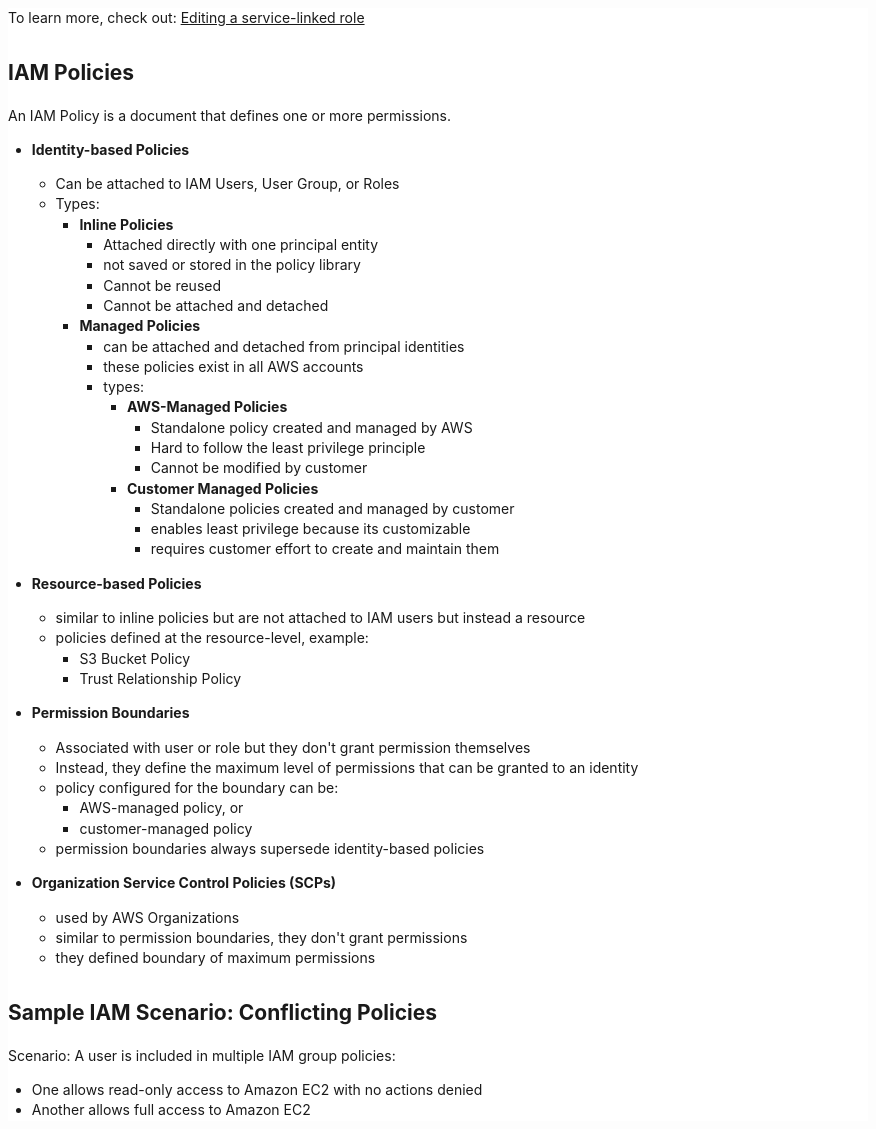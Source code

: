 To learn more, check out: [Editing a service-linked role](https://docs.amazonaws.cn/en_us/IAM/latest/UserGuide/using-service-linked-roles.html#edit-service-linked-role)

## IAM Policies 

An IAM Policy is a document that defines one or more permissions.

- **Identity-based Policies**

    - Can be attached to IAM Users, User Group, or Roles 
    - Types:
        - **Inline Policies**
            - Attached directly with one principal entity
            - not saved or stored in the policy library
            - Cannot be reused 
            - Cannot be attached and detached
        - **Managed Policies**
            - can be attached and detached from principal identities
            - these policies exist in all AWS accounts
            - types:
                - **AWS-Managed Policies**
                    - Standalone policy created and managed by AWS 
                    - Hard to follow the least privilege principle
                    - Cannot be modified by customer 
                - **Customer Managed Policies**
                    - Standalone policies created and managed by customer
                    - enables least privilege because its customizable
                    - requires customer effort to create and maintain them

- **Resource-based Policies**
    - similar to inline policies but are not attached to IAM users but instead a resource
    - policies defined at the resource-level, example:
        - S3 Bucket Policy
        - Trust Relationship Policy

- **Permission Boundaries**

    - Associated with user or role but they don't grant permission themselves
    - Instead, they define the maximum level of permissions that can be granted to an identity
    - policy configured for the boundary can be:
        - AWS-managed policy, or
        - customer-managed policy
    - permission boundaries always supersede identity-based policies

- **Organization Service Control Policies (SCPs)**

    - used by AWS Organizations
    - similar to permission boundaries, they don't grant permissions
    - they defined boundary of maximum permissions

## Sample IAM Scenario: Conflicting Policies 

Scenario: 
A user is included in multiple IAM group policies:
- One allows read-only access to Amazon EC2 with no actions denied
- Another allows full access to Amazon EC2 
